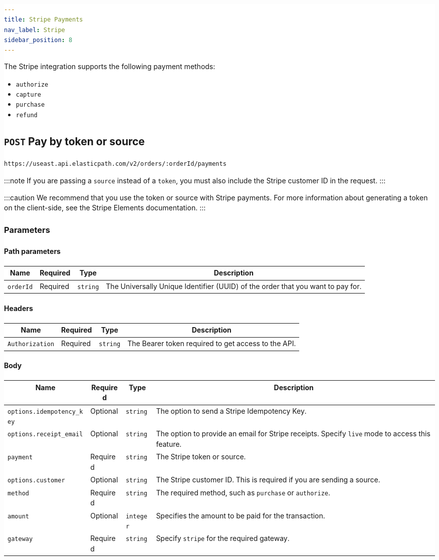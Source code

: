 ```yaml
---
title: Stripe Payments
nav_label: Stripe
sidebar_position: 8
---
```


The Stripe integration supports the following payment methods:

- `authorize`
- `capture`
- `purchase`
- `refund`

## `POST` Pay by token or source

```http
https://useast.api.elasticpath.com/v2/orders/:orderId/payments
```

:::note
If you are passing a `source` instead of a `token`, you must also include the Stripe customer ID in the request.
:::

:::caution
We recommend that you use the token or source with Stripe payments. For more information about generating a token on the client-side, see the Stripe Elements documentation.
:::

### Parameters

#### Path parameters

| Name | Required | Type | Description |
| --- | --- | --- | --- |
| `orderId` | Required | `string` | The Universally Unique Identifier (UUID) of the order that you want to pay for. |

#### Headers

| Name | Required | Type | Description |
| --- | --- | --- | --- |
| `Authorization` | Required | `string` | The Bearer token required to get access to the API. |

#### Body

| Name | Required | Type | Description |
| --- | --- | --- | --- |
| `options.idempotency_key` | Optional | `string` | The option to send a Stripe Idempotency Key. |
| `options.receipt_email` | Optional | `string` | The option to provide an email for Stripe receipts. Specify `live` mode to access this feature. |
| `payment` | Required | `string` | The Stripe token or source. |
| `options.customer` | Optional | `string` | The Stripe customer ID. This is required if you are sending a source. |
| `method` | Required | `string` | The required method, such as `purchase` or `authorize`. |
| `amount` | Optional | `integer` | Specifies the amount to be paid for the transaction. |
| `gateway` | Required | `string` | Specify `stripe` for the required gateway. |
